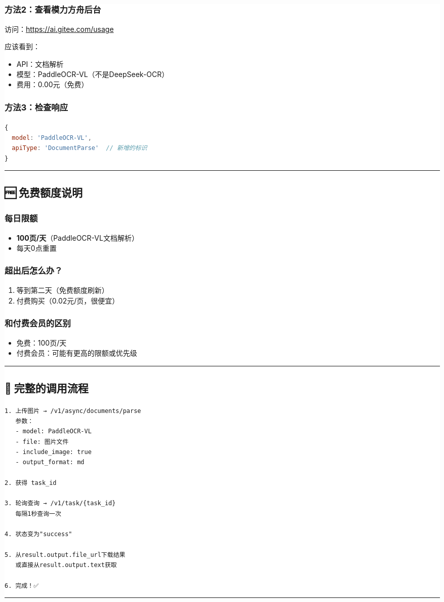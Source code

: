 ### 方法2：查看模力方舟后台
访问：https://ai.gitee.com/usage

应该看到：
- API：文档解析
- 模型：PaddleOCR-VL（不是DeepSeek-OCR）
- 费用：0.00元（免费）

### 方法3：检查响应
```javascript
{
  model: 'PaddleOCR-VL',
  apiType: 'DocumentParse'  // 新增的标识
}
```

---

## 🆓 免费额度说明

### 每日限额
- **100页/天**（PaddleOCR-VL文档解析）
- 每天0点重置

### 超出后怎么办？
1. 等到第二天（免费额度刷新）
2. 付费购买（0.02元/页，很便宜）

### 和付费会员的区别
- 免费：100页/天
- 付费会员：可能有更高的限额或优先级

---

## 📝 完整的调用流程

```
1. 上传图片 → /v1/async/documents/parse
   参数：
   - model: PaddleOCR-VL
   - file: 图片文件
   - include_image: true
   - output_format: md

2. 获得 task_id

3. 轮询查询 → /v1/task/{task_id}
   每隔1秒查询一次

4. 状态变为"success"

5. 从result.output.file_url下载结果
   或直接从result.output.text获取

6. 完成！✅
```

---